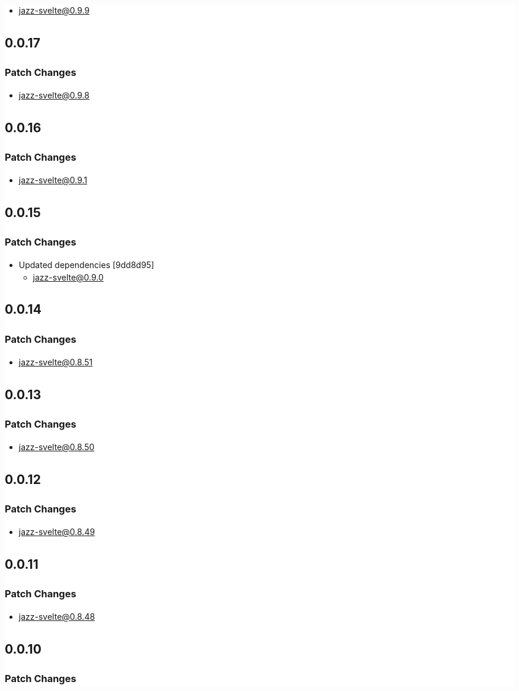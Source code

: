 - jazz-svelte@0.9.9

## 0.0.17

### Patch Changes

- jazz-svelte@0.9.8

## 0.0.16

### Patch Changes

- jazz-svelte@0.9.1

## 0.0.15

### Patch Changes

- Updated dependencies [9dd8d95]
  - jazz-svelte@0.9.0

## 0.0.14

### Patch Changes

- jazz-svelte@0.8.51

## 0.0.13

### Patch Changes

- jazz-svelte@0.8.50

## 0.0.12

### Patch Changes

- jazz-svelte@0.8.49

## 0.0.11

### Patch Changes

- jazz-svelte@0.8.48

## 0.0.10

### Patch Changes

